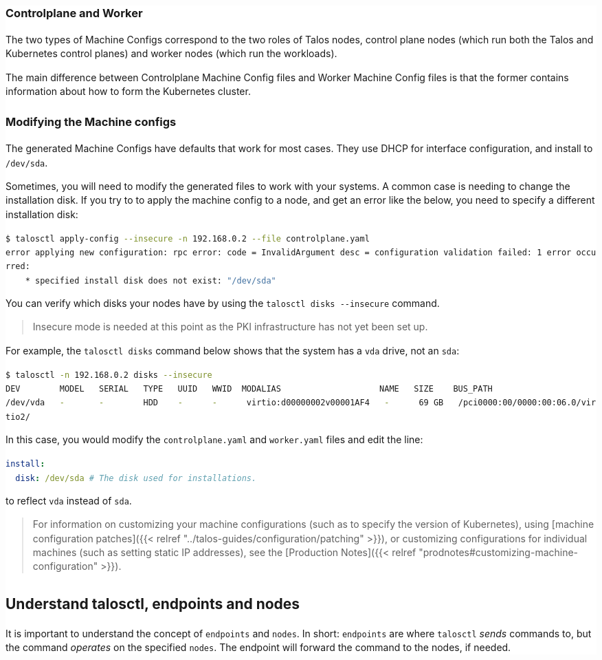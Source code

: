 ### Controlplane and Worker

The two types of Machine Configs correspond to the two roles of Talos nodes, control plane nodes (which run both the Talos and Kubernetes control planes) and worker nodes (which run the workloads).

The main difference between Controlplane Machine Config files and Worker Machine Config files is that the former contains information about how to form the
Kubernetes cluster.

### Modifying the Machine configs

The generated Machine Configs have defaults that work for most cases.
They use DHCP for interface configuration, and install to `/dev/sda`.

Sometimes, you will need to modify the generated files to work with your systems.
A common case is needing to change the installation disk.
If you try to to apply the machine config to a node, and get an error like the below, you need to specify a different installation disk:

```sh
$ talosctl apply-config --insecure -n 192.168.0.2 --file controlplane.yaml
error applying new configuration: rpc error: code = InvalidArgument desc = configuration validation failed: 1 error occurred:
    * specified install disk does not exist: "/dev/sda"
```

You can verify which disks your nodes have by using the `talosctl disks --insecure` command.

> Insecure mode is needed at this point as the PKI infrastructure has not yet been set up.

For example, the `talosctl disks` command below shows that the system has a `vda` drive, not an `sda`:

```sh
$ talosctl -n 192.168.0.2 disks --insecure
DEV        MODEL   SERIAL   TYPE   UUID   WWID  MODALIAS                    NAME   SIZE    BUS_PATH
/dev/vda   -       -        HDD    -      -      virtio:d00000002v00001AF4   -      69 GB   /pci0000:00/0000:00:06.0/virtio2/
```

In this case, you would modify the `controlplane.yaml` and `worker.yaml` files and edit the line:

```yaml
install:
  disk: /dev/sda # The disk used for installations.
```

to reflect `vda` instead of `sda`.

> For information on customizing your machine configurations (such as to specify the version of Kubernetes), using [machine configuration patches]({{< relref "../talos-guides/configuration/patching" >}}), or customizing configurations for individual machines (such as setting static IP addresses), see the [Production Notes]({{< relref "prodnotes#customizing-machine-configuration" >}}).

## Understand talosctl, endpoints and nodes

It is important to understand the concept of `endpoints` and `nodes`.
In short: `endpoints` are where `talosctl` _sends_ commands to, but the command _operates_ on the specified `nodes`.
The endpoint will forward the command to the nodes, if needed.

